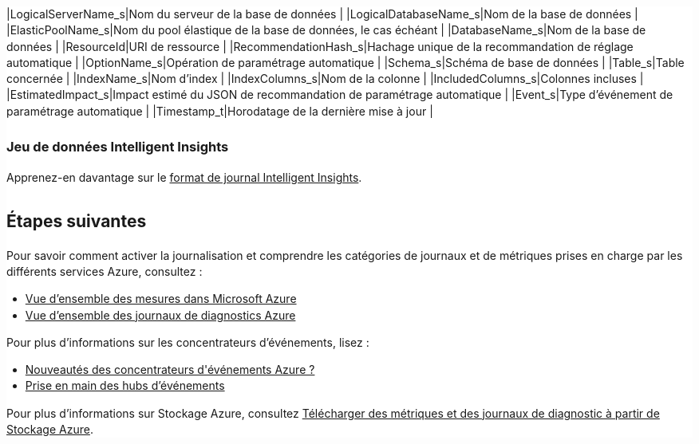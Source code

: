 |LogicalServerName_s|Nom du serveur de la base de données |
|LogicalDatabaseName_s|Nom de la base de données |
|ElasticPoolName_s|Nom du pool élastique de la base de données, le cas échéant |
|DatabaseName_s|Nom de la base de données |
|ResourceId|URI de ressource |
|RecommendationHash_s|Hachage unique de la recommandation de réglage automatique |
|OptionName_s|Opération de paramétrage automatique |
|Schema_s|Schéma de base de données |
|Table_s|Table concernée |
|IndexName_s|Nom d’index |
|IndexColumns_s|Nom de la colonne |
|IncludedColumns_s|Colonnes incluses |
|EstimatedImpact_s|Impact estimé du JSON de recommandation de paramétrage automatique |
|Event_s|Type d’événement de paramétrage automatique |
|Timestamp_t|Horodatage de la dernière mise à jour |

### <a name="intelligent-insights-dataset"></a>Jeu de données Intelligent Insights

Apprenez-en davantage sur le [format de journal Intelligent Insights](sql-database-intelligent-insights-use-diagnostics-log.md).

## <a name="next-steps"></a>Étapes suivantes

Pour savoir comment activer la journalisation et comprendre les catégories de journaux et de métriques prises en charge par les différents services Azure, consultez :

- [Vue d’ensemble des mesures dans Microsoft Azure](../monitoring-and-diagnostics/monitoring-overview-metrics.md)
- [Vue d’ensemble des journaux de diagnostics Azure](../azure-monitor/platform/diagnostic-logs-overview.md)

Pour plus d’informations sur les concentrateurs d’événements, lisez :

- [Nouveautés des concentrateurs d'événements Azure ?](../event-hubs/event-hubs-what-is-event-hubs.md)
- [Prise en main des hubs d’événements](../event-hubs/event-hubs-csharp-ephcs-getstarted.md)

Pour plus d’informations sur Stockage Azure, consultez [Télécharger des métriques et des journaux de diagnostic à partir de Stockage Azure](../storage/blobs/storage-quickstart-blobs-dotnet.md#download-the-sample-application).

